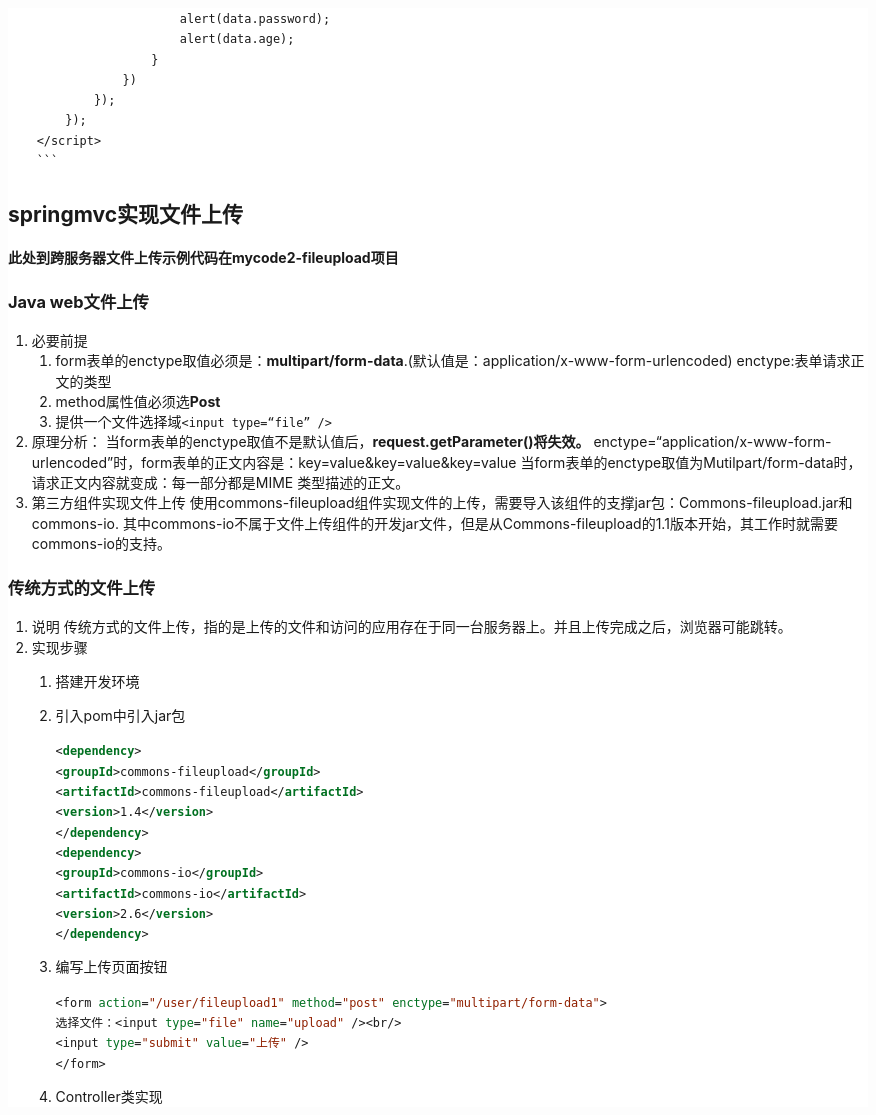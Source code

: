                            alert(data.password);
                            alert(data.age);
                        }
                    })
                });
            });
        </script>
        ```

## springmvc实现文件上传
**此处到跨服务器文件上传示例代码在mycode2-fileupload项目**

### Java web文件上传
1. 必要前提
    1) form表单的enctype取值必须是：**multipart/form-data**.(默认值是：application/x-www-form-urlencoded)
    enctype:表单请求正文的类型
    2) method属性值必须选**Post**
    3) 提供一个文件选择域```<input type=“file” />```
2. 原理分析：
    当form表单的enctype取值不是默认值后，**request.getParameter()将失效。**
    enctype=“application/x-www-form-urlencoded”时，form表单的正文内容是：key=value&key=value&key=value
    当form表单的enctype取值为Mutilpart/form-data时，请求正文内容就变成：每一部分都是MIME 类型描述的正文。
3. 第三方组件实现文件上传
    使用commons-fileupload组件实现文件的上传，需要导入该组件的支撑jar包：Commons-fileupload.jar和commons-io. 其中commons-io不属于文件上传组件的开发jar文件，但是从Commons-fileupload的1.1版本开始，其工作时就需要commons-io的支持。

### 传统方式的文件上传
1. 说明
    传统方式的文件上传，指的是上传的文件和访问的应用存在于同一台服务器上。并且上传完成之后，浏览器可能跳转。
2. 实现步骤
    1) 搭建开发环境
    2) 引入pom中引入jar包

        ```xml
        <dependency>
        <groupId>commons-fileupload</groupId>
        <artifactId>commons-fileupload</artifactId>
        <version>1.4</version>
        </dependency>
        <dependency>
        <groupId>commons-io</groupId>
        <artifactId>commons-io</artifactId>
        <version>2.6</version>
        </dependency>
        ```
    3) 编写上传页面按钮

        ```jsp
        <form action="/user/fileupload1" method="post" enctype="multipart/form-data">
        选择文件：<input type="file" name="upload" /><br/>
        <input type="submit" value="上传" />
        </form>
        ```
    4) Controller类实现
